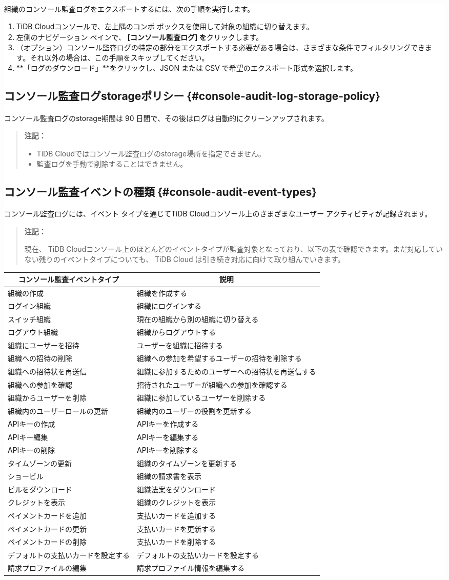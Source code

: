 組織のコンソール監査ログをエクスポートするには、次の手順を実行します。

1.  [TiDB Cloudコンソール](https://tidbcloud.com)で、左上隅のコンボ ボックスを使用して対象の組織に切り替えます。
2.  左側のナビゲーション ペインで、 **[コンソール監査ログ] を**クリックします。
3.  （オプション）コンソール監査ログの特定の部分をエクスポートする必要がある場合は、さまざまな条件でフィルタリングできます。それ以外の場合は、この手順をスキップしてください。
4.  **「ログのダウンロード」**をクリックし、JSON または CSV で希望のエクスポート形式を選択します。

## コンソール監査ログstorageポリシー {#console-audit-log-storage-policy}

コンソール監査ログのstorage期間は 90 日間で、その後はログは自動的にクリーンアップされます。

> **注記：**
>
> -   TiDB Cloudではコンソール監査ログのstorage場所を指定できません。
> -   監査ログを手動で削除することはできません。

## コンソール監査イベントの種類 {#console-audit-event-types}

コンソール監査ログには、イベント タイプを通じてTiDB Cloudコンソール上のさまざまなユーザー アクティビティが記録されます。

> **注記：**
>
> 現在、 TiDB Cloudコンソール上のほとんどのイベントタイプが監査対象となっており、以下の表で確認できます。まだ対応していない残りのイベントタイプについても、 TiDB Cloud は引き続き対応に向けて取り組んでいきます。

| コンソール監査イベントタイプ         | 説明                                                                   |
| ---------------------- | -------------------------------------------------------------------- |
| 組織の作成                  | 組織を作成する                                                              |
| ログイン組織                 | 組織にログインする                                                            |
| スイッチ組織                 | 現在の組織から別の組織に切り替える                                                    |
| ログアウト組織                | 組織からログアウトする                                                          |
| 組織にユーザーを招待             | ユーザーを組織に招待する                                                         |
| 組織への招待の削除              | 組織への参加を希望するユーザーの招待を削除する                                              |
| 組織への招待状を再送信            | 組織に参加するためのユーザーへの招待状を再送信する                                            |
| 組織への参加を確認              | 招待されたユーザーが組織への参加を確認する                                                |
| 組織からユーザーを削除            | 組織に参加しているユーザーを削除する                                                   |
| 組織内のユーザーロールの更新         | 組織内のユーザーの役割を更新する                                                     |
| APIキーの作成               | APIキーを作成する                                                           |
| APIキー編集                | APIキーを編集する                                                           |
| APIキーの削除               | APIキーを削除する                                                           |
| タイムゾーンの更新              | 組織のタイムゾーンを更新する                                                       |
| ショービル                  | 組織の請求書を表示                                                            |
| ビルをダウンロード              | 組織法案をダウンロード                                                          |
| クレジットを表示               | 組織のクレジットを表示                                                          |
| ペイメントカードを追加            | 支払いカードを追加する                                                          |
| ペイメントカードの更新            | 支払いカードを更新する                                                          |
| ペイメントカードの削除            | 支払いカードを削除する                                                          |
| デフォルトの支払いカードを設定する      | デフォルトの支払いカードを設定する                                                    |
| 請求プロファイルの編集            | 請求プロファイル情報を編集する                                                      |